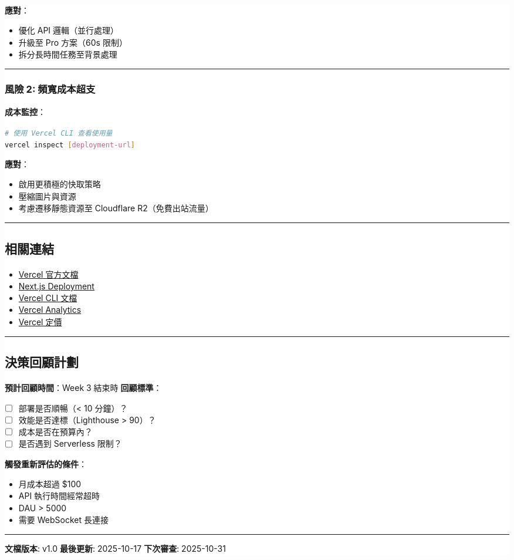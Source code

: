 **應對**：
- 優化 API 邏輯（並行處理）
- 升級至 Pro 方案（60s 限制）
- 拆分長時間任務至背景處理

---

### 風險 2: 頻寬成本超支

**成本監控**：
```bash
# 使用 Vercel CLI 查看使用量
vercel inspect [deployment-url]
```

**應對**：
- 啟用更積極的快取策略
- 壓縮圖片與資源
- 考慮遷移靜態資源至 Cloudflare R2（免費出站流量）

---

## 相關連結

* [Vercel 官方文檔](https://vercel.com/docs)
* [Next.js Deployment](https://nextjs.org/docs/deployment)
* [Vercel CLI 文檔](https://vercel.com/docs/cli)
* [Vercel Analytics](https://vercel.com/docs/analytics)
* [Vercel 定價](https://vercel.com/pricing)

---

## 決策回顧計劃

**預計回顧時間**：Week 3 結束時
**回顧標準**：
- [ ] 部署是否順暢（< 10 分鐘）？
- [ ] 效能是否達標（Lighthouse > 90）？
- [ ] 成本是否在預算內？
- [ ] 是否遇到 Serverless 限制？

**觸發重新評估的條件**：
- 月成本超過 $100
- API 執行時間經常超時
- DAU > 5000
- 需要 WebSocket 長連接

---

**文檔版本**: v1.0
**最後更新**: 2025-10-17
**下次審查**: 2025-10-31
